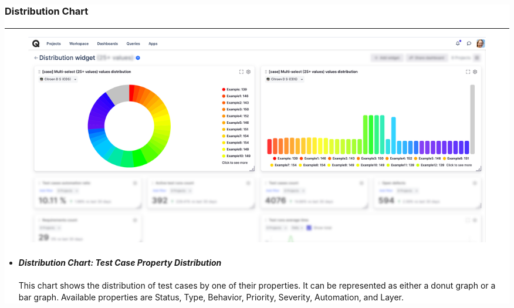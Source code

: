### Distribution Chart <a href="#h_6a4018eda2" id="h_6a4018eda2"></a>

***

<figure><img src="../../.gitbook/assets/image (59).png" alt=""><figcaption></figcaption></figure>

*   #### _Distribution Chart: Test Case Property Distribution_ <a href="#h_db943c6200" id="h_db943c6200"></a>

    This chart shows the distribution of test cases by one of their properties. It can be represented as either a donut graph or a bar graph. Available properties are Status, Type, Behavior, Priority, Severity, Automation, and Layer.
